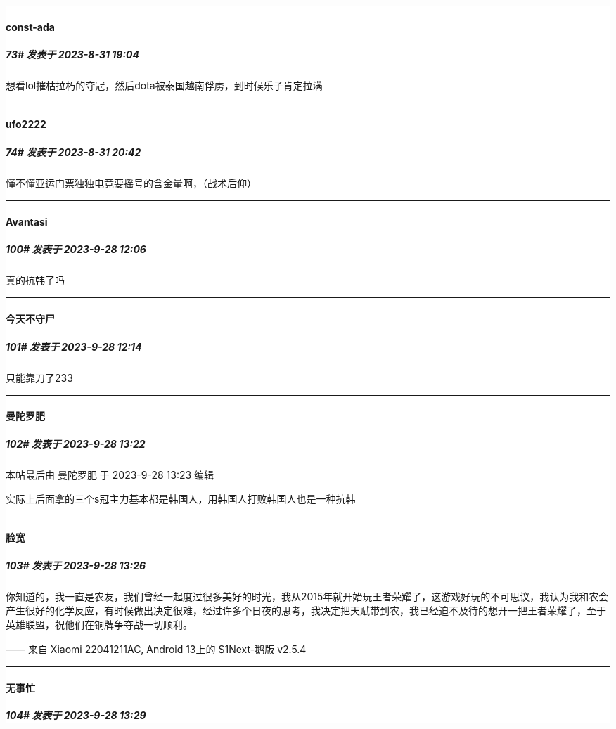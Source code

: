 
*****

####  const-ada  
##### 73#       发表于 2023-8-31 19:04

想看lol摧枯拉朽的夺冠，然后dota被泰国越南俘虏，到时候乐子肯定拉满


*****

####  ufo2222  
##### 74#       发表于 2023-8-31 20:42

懂不懂亚运门票独独电竞要摇号的含金量啊，（战术后仰）

*****

####  Avantasi  
##### 100#       发表于 2023-9-28 12:06

真的抗韩了吗


*****

####  今天不守尸  
##### 101#       发表于 2023-9-28 12:14

只能靠刀了233


*****

####  曼陀罗肥  
##### 102#       发表于 2023-9-28 13:22

 本帖最后由 曼陀罗肥 于 2023-9-28 13:23 编辑 

实际上后面拿的三个s冠主力基本都是韩国人，用韩国人打败韩国人也是一种抗韩


*****

####  脸宽  
##### 103#       发表于 2023-9-28 13:26

你知道的，我一直是农友，我们曾经一起度过很多美好的时光，我从2015年就开始玩王者荣耀了，这游戏好玩的不可思议，我认为我和农会产生很好的化学反应，有时候做出决定很难，经过许多个日夜的思考，我决定把天赋带到农，我已经迫不及待的想开一把王者荣耀了，至于英雄联盟，祝他们在铜牌争夺战一切顺利。

—— 来自 Xiaomi 22041211AC, Android 13上的 [S1Next-鹅版](https://github.com/ykrank/S1-Next/releases) v2.5.4

*****

####  无事忙  
##### 104#       发表于 2023-9-28 13:29
